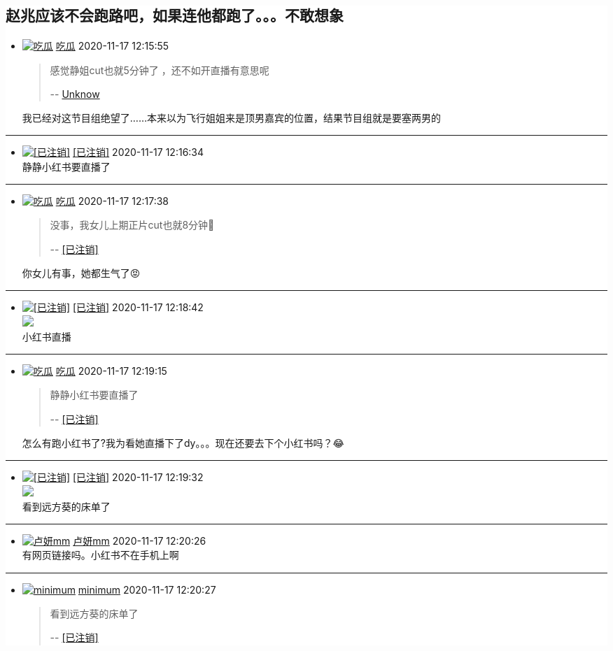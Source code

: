   赵兆应该不会跑路吧，如果连他都跑了。。。不敢想象  
---
* [![吃瓜](https://img2.doubanio.com/icon/u219893584-2.jpg)](https://www.douban.com/people/219893584/)    [吃瓜](https://www.douban.com/people/219893584/)    2020-11-17 12:15:55  
  >感觉静姐cut也就5分钟了 ，还不如开直播有意思呢  
  >
  >-- [Unknow](https://www.douban.com/people/219306324/)  
  
  我已经对这节目组绝望了……本来以为飞行姐姐来是顶男嘉宾的位置，结果节目组就是要塞两男的  
---
* [![[已注销]](https://img1.doubanio.com/icon/user_normal.jpg)](https://www.douban.com/people/219008874/)    [[已注销]](https://www.douban.com/people/219008874/)    2020-11-17 12:16:34  
  静静小红书要直播了  
---
* [![吃瓜](https://img2.doubanio.com/icon/u219893584-2.jpg)](https://www.douban.com/people/219893584/)    [吃瓜](https://www.douban.com/people/219893584/)    2020-11-17 12:17:38  
  >没事，我女儿上期正片cut也就8分钟🙂  
  >
  >-- [[已注销]](https://www.douban.com/people/219008874/)  
  
  你女儿有事，她都生气了😡  
---
* [![[已注销]](https://img1.doubanio.com/icon/user_normal.jpg)](https://www.douban.com/people/219008874/)    [[已注销]](https://www.douban.com/people/219008874/)    2020-11-17 12:18:42  
  ![](https://img9.doubanio.com/view/richtext/large/public/p37806465.jpg)  
  小红书直播  
---
* [![吃瓜](https://img2.doubanio.com/icon/u219893584-2.jpg)](https://www.douban.com/people/219893584/)    [吃瓜](https://www.douban.com/people/219893584/)    2020-11-17 12:19:15  
  >静静小红书要直播了  
  >
  >-- [[已注销]](https://www.douban.com/people/219008874/)  
  
  怎么有跑小红书了?我为看她直播下了dy。。。现在还要去下个小红书吗？😂  
---
* [![[已注销]](https://img1.doubanio.com/icon/user_normal.jpg)](https://www.douban.com/people/219008874/)    [[已注销]](https://www.douban.com/people/219008874/)    2020-11-17 12:19:32  
  ![](https://img3.doubanio.com/view/richtext/large/public/p37806540.jpg)  
  看到远方葵的床单了  
---
* [![卢妍mm](https://img2.doubanio.com/icon/u80682689-3.jpg)](https://www.douban.com/people/80682689/)    [卢妍mm](https://www.douban.com/people/80682689/)    2020-11-17 12:20:26  
  有网页链接吗。小红书不在手机上啊  
---
* [![minimum](https://img3.doubanio.com/icon/u218236166-1.jpg)](https://www.douban.com/people/218236166/)    [minimum](https://www.douban.com/people/218236166/)    2020-11-17 12:20:27  
  >看到远方葵的床单了  
  >
  >-- [[已注销]](https://www.douban.com/people/219008874/)  
  